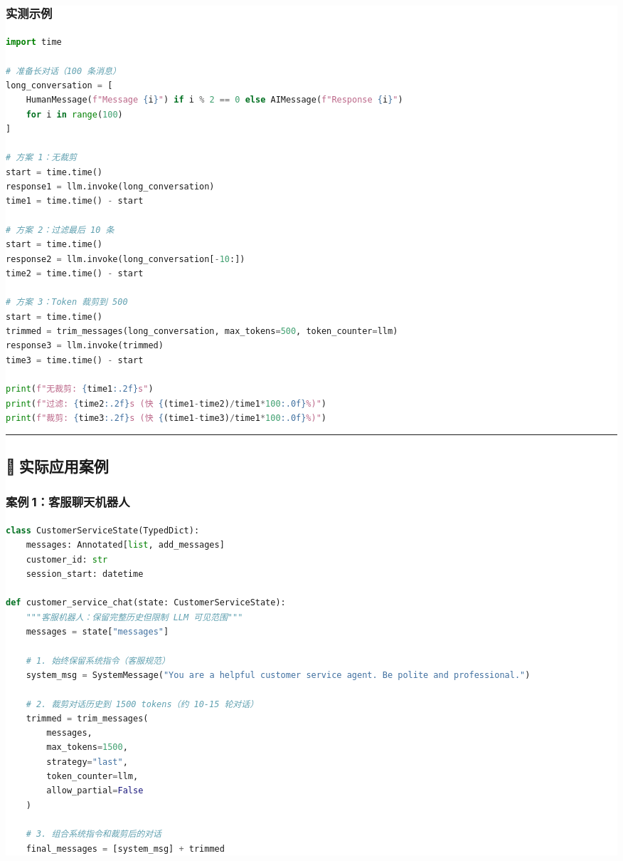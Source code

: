 ### 实测示例

```python
import time

# 准备长对话（100 条消息）
long_conversation = [
    HumanMessage(f"Message {i}") if i % 2 == 0 else AIMessage(f"Response {i}")
    for i in range(100)
]

# 方案 1：无裁剪
start = time.time()
response1 = llm.invoke(long_conversation)
time1 = time.time() - start

# 方案 2：过滤最后 10 条
start = time.time()
response2 = llm.invoke(long_conversation[-10:])
time2 = time.time() - start

# 方案 3：Token 裁剪到 500
start = time.time()
trimmed = trim_messages(long_conversation, max_tokens=500, token_counter=llm)
response3 = llm.invoke(trimmed)
time3 = time.time() - start

print(f"无裁剪: {time1:.2f}s")
print(f"过滤: {time2:.2f}s (快 {(time1-time2)/time1*100:.0f}%)")
print(f"裁剪: {time3:.2f}s (快 {(time1-time3)/time1*100:.0f}%)")
```

---

## 🎯 实际应用案例

### 案例 1：客服聊天机器人

```python
class CustomerServiceState(TypedDict):
    messages: Annotated[list, add_messages]
    customer_id: str
    session_start: datetime

def customer_service_chat(state: CustomerServiceState):
    """客服机器人：保留完整历史但限制 LLM 可见范围"""
    messages = state["messages"]

    # 1. 始终保留系统指令（客服规范）
    system_msg = SystemMessage("You are a helpful customer service agent. Be polite and professional.")

    # 2. 裁剪对话历史到 1500 tokens（约 10-15 轮对话）
    trimmed = trim_messages(
        messages,
        max_tokens=1500,
        strategy="last",
        token_counter=llm,
        allow_partial=False
    )

    # 3. 组合系统指令和裁剪后的对话
    final_messages = [system_msg] + trimmed

```